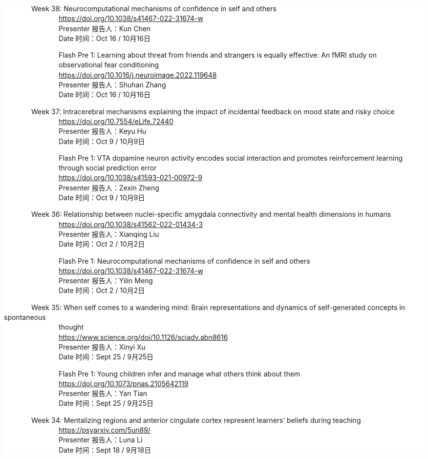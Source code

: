 &emsp;&emsp;&emsp;&emsp;Week 38: Neurocomputational mechanisms of confidence in self and others<br>
&emsp;&emsp;&emsp;&emsp;&emsp;&emsp;&emsp;&emsp;https://doi.org/10.1038/s41467-022-31674-w <br>
&emsp;&emsp;&emsp;&emsp;&emsp;&emsp;&emsp;&emsp;Presenter 报告人：Kun Chen <br>
&emsp;&emsp;&emsp;&emsp;&emsp;&emsp;&emsp;&emsp;Date 时间：Oct 16 / 10月16日

&emsp;&emsp;&emsp;&emsp;&emsp;&emsp;&emsp;&emsp;Flash Pre 1: Learning about threat from friends and strangers is equally effective: An fMRI study on<br>
&emsp;&emsp;&emsp;&emsp;&emsp;&emsp;&emsp;&emsp;observational fear conditioning<br>
&emsp;&emsp;&emsp;&emsp;&emsp;&emsp;&emsp;&emsp;https://doi.org/10.1016/j.neuroimage.2022.119648<br>
&emsp;&emsp;&emsp;&emsp;&emsp;&emsp;&emsp;&emsp;Presenter 报告人：Shuhan Zhang<br>
&emsp;&emsp;&emsp;&emsp;&emsp;&emsp;&emsp;&emsp;Date 时间：Oct 16 / 10月16日

&emsp;&emsp;&emsp;&emsp;Week 37: Intracerebral mechanisms explaining the impact of incidental feedback on mood state and risky choice<br>
&emsp;&emsp;&emsp;&emsp;&emsp;&emsp;&emsp;&emsp;https://doi.org/10.7554/eLife.72440 <br>
&emsp;&emsp;&emsp;&emsp;&emsp;&emsp;&emsp;&emsp;Presenter 报告人：Keyu Hu <br>
&emsp;&emsp;&emsp;&emsp;&emsp;&emsp;&emsp;&emsp;Date 时间：Oct 9 / 10月9日

&emsp;&emsp;&emsp;&emsp;&emsp;&emsp;&emsp;&emsp;Flash Pre 1: VTA dopamine neuron activity encodes social interaction and promotes reinforcement learning <br>
&emsp;&emsp;&emsp;&emsp;&emsp;&emsp;&emsp;&emsp;through social prediction error<br>
&emsp;&emsp;&emsp;&emsp;&emsp;&emsp;&emsp;&emsp;https://doi.org/10.1038/s41593-021-00972-9<br>
&emsp;&emsp;&emsp;&emsp;&emsp;&emsp;&emsp;&emsp;Presenter 报告人：Zexin Zheng<br>
&emsp;&emsp;&emsp;&emsp;&emsp;&emsp;&emsp;&emsp;Date 时间：Oct 9 / 10月9日

&emsp;&emsp;&emsp;&emsp;Week 36: Relationship between nuclei-specific amygdala connectivity and mental health dimensions in humans<br>
&emsp;&emsp;&emsp;&emsp;&emsp;&emsp;&emsp;&emsp;https://doi.org/10.1038/s41562-022-01434-3 <br>
&emsp;&emsp;&emsp;&emsp;&emsp;&emsp;&emsp;&emsp;Presenter 报告人：Xianqing Liu <br>
&emsp;&emsp;&emsp;&emsp;&emsp;&emsp;&emsp;&emsp;Date 时间：Oct 2 / 10月2日

&emsp;&emsp;&emsp;&emsp;&emsp;&emsp;&emsp;&emsp;Flash Pre 1: Neurocomputational mechanisms of confidence in self and others<br>
&emsp;&emsp;&emsp;&emsp;&emsp;&emsp;&emsp;&emsp;https://doi.org/10.1038/s41467-022-31674-w<br>
&emsp;&emsp;&emsp;&emsp;&emsp;&emsp;&emsp;&emsp;Presenter 报告人：Yilin Meng<br>
&emsp;&emsp;&emsp;&emsp;&emsp;&emsp;&emsp;&emsp;Date 时间：Oct 2 / 10月2日

&emsp;&emsp;&emsp;&emsp;Week 35: When self comes to a wandering mind: Brain representations and dynamics of self-generated concepts in spontaneous<br>
&emsp;&emsp;&emsp;&emsp;&emsp;&emsp;&emsp;&emsp;thought<br>
&emsp;&emsp;&emsp;&emsp;&emsp;&emsp;&emsp;&emsp;https://www.science.org/doi/10.1126/sciadv.abn8616<br>
&emsp;&emsp;&emsp;&emsp;&emsp;&emsp;&emsp;&emsp;Presenter 报告人：Xinyi Xu<br>
&emsp;&emsp;&emsp;&emsp;&emsp;&emsp;&emsp;&emsp;Date 时间：Sept 25 / 9月25日

&emsp;&emsp;&emsp;&emsp;&emsp;&emsp;&emsp;&emsp;Flash Pre 1: Young children infer and manage what others think about them<br>
&emsp;&emsp;&emsp;&emsp;&emsp;&emsp;&emsp;&emsp;https://doi.org/10.1073/pnas.2105642119<br>
&emsp;&emsp;&emsp;&emsp;&emsp;&emsp;&emsp;&emsp;Presenter 报告人：Yan Tian<br>
&emsp;&emsp;&emsp;&emsp;&emsp;&emsp;&emsp;&emsp;Date 时间：Sept 25 / 9月25日

&emsp;&emsp;&emsp;&emsp;Week 34: Mentalizing regions and anterior cingulate cortex represent learners’ beliefs during teaching<br>
&emsp;&emsp;&emsp;&emsp;&emsp;&emsp;&emsp;&emsp;https://psyarxiv.com/5un89/<br>
&emsp;&emsp;&emsp;&emsp;&emsp;&emsp;&emsp;&emsp;Presenter 报告人：Luna Li<br>
&emsp;&emsp;&emsp;&emsp;&emsp;&emsp;&emsp;&emsp;Date 时间：Sept 18 / 9月18日
